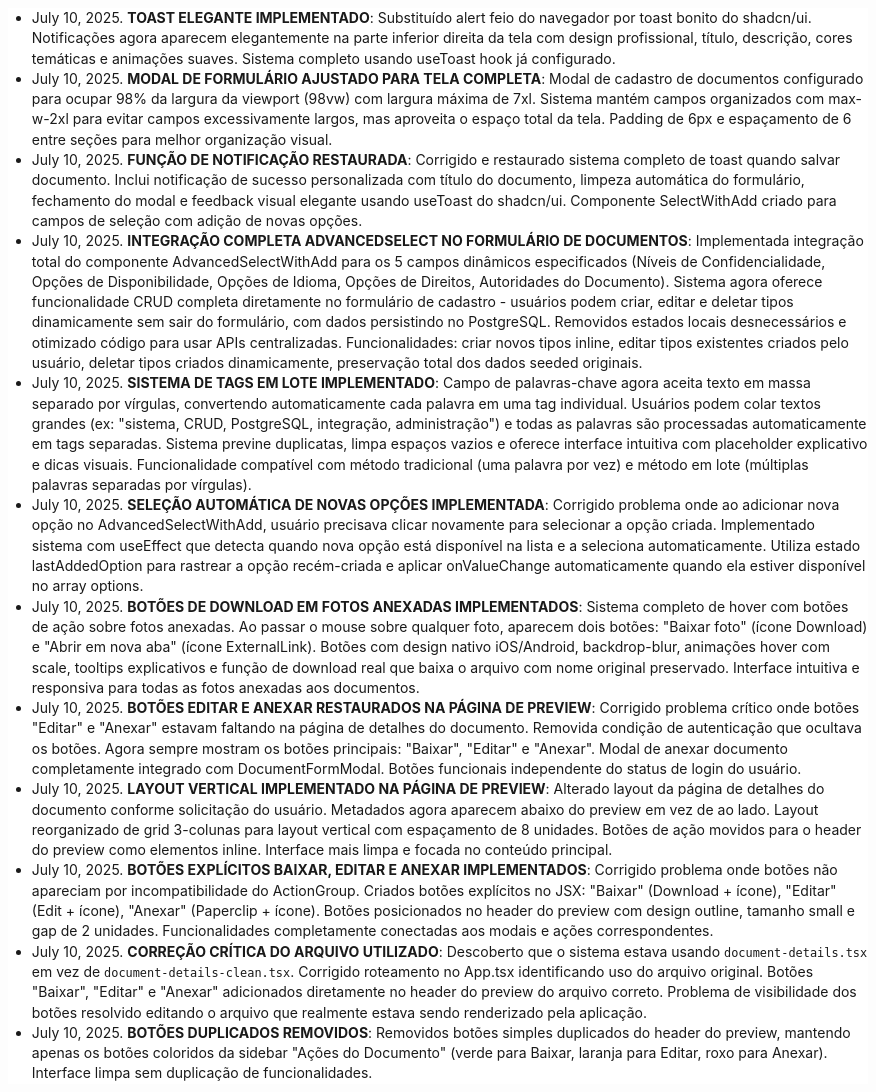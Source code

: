 - July 10, 2025. **TOAST ELEGANTE IMPLEMENTADO**: Substituído alert feio do navegador por toast bonito do shadcn/ui. Notificações agora aparecem elegantemente na parte inferior direita da tela com design profissional, título, descrição, cores temáticas e animações suaves. Sistema completo usando useToast hook já configurado.
- July 10, 2025. **MODAL DE FORMULÁRIO AJUSTADO PARA TELA COMPLETA**: Modal de cadastro de documentos configurado para ocupar 98% da largura da viewport (98vw) com largura máxima de 7xl. Sistema mantém campos organizados com max-w-2xl para evitar campos excessivamente largos, mas aproveita o espaço total da tela. Padding de 6px e espaçamento de 6 entre seções para melhor organização visual.
- July 10, 2025. **FUNÇÃO DE NOTIFICAÇÃO RESTAURADA**: Corrigido e restaurado sistema completo de toast quando salvar documento. Inclui notificação de sucesso personalizada com título do documento, limpeza automática do formulário, fechamento do modal e feedback visual elegante usando useToast do shadcn/ui. Componente SelectWithAdd criado para campos de seleção com adição de novas opções.
- July 10, 2025. **INTEGRAÇÃO COMPLETA ADVANCEDSELECT NO FORMULÁRIO DE DOCUMENTOS**: Implementada integração total do componente AdvancedSelectWithAdd para os 5 campos dinâmicos especificados (Níveis de Confidencialidade, Opções de Disponibilidade, Opções de Idioma, Opções de Direitos, Autoridades do Documento). Sistema agora oferece funcionalidade CRUD completa diretamente no formulário de cadastro - usuários podem criar, editar e deletar tipos dinamicamente sem sair do formulário, com dados persistindo no PostgreSQL. Removidos estados locais desnecessários e otimizado código para usar APIs centralizadas. Funcionalidades: criar novos tipos inline, editar tipos existentes criados pelo usuário, deletar tipos criados dinamicamente, preservação total dos dados seeded originais.
- July 10, 2025. **SISTEMA DE TAGS EM LOTE IMPLEMENTADO**: Campo de palavras-chave agora aceita texto em massa separado por vírgulas, convertendo automaticamente cada palavra em uma tag individual. Usuários podem colar textos grandes (ex: "sistema, CRUD, PostgreSQL, integração, administração") e todas as palavras são processadas automaticamente em tags separadas. Sistema previne duplicatas, limpa espaços vazios e oferece interface intuitiva com placeholder explicativo e dicas visuais. Funcionalidade compatível com método tradicional (uma palavra por vez) e método em lote (múltiplas palavras separadas por vírgulas).
- July 10, 2025. **SELEÇÃO AUTOMÁTICA DE NOVAS OPÇÕES IMPLEMENTADA**: Corrigido problema onde ao adicionar nova opção no AdvancedSelectWithAdd, usuário precisava clicar novamente para selecionar a opção criada. Implementado sistema com useEffect que detecta quando nova opção está disponível na lista e a seleciona automaticamente. Utiliza estado lastAddedOption para rastrear a opção recém-criada e aplicar onValueChange automaticamente quando ela estiver disponível no array options.
- July 10, 2025. **BOTÕES DE DOWNLOAD EM FOTOS ANEXADAS IMPLEMENTADOS**: Sistema completo de hover com botões de ação sobre fotos anexadas. Ao passar o mouse sobre qualquer foto, aparecem dois botões: "Baixar foto" (ícone Download) e "Abrir em nova aba" (ícone ExternalLink). Botões com design nativo iOS/Android, backdrop-blur, animações hover com scale, tooltips explicativos e função de download real que baixa o arquivo com nome original preservado. Interface intuitiva e responsiva para todas as fotos anexadas aos documentos.
- July 10, 2025. **BOTÕES EDITAR E ANEXAR RESTAURADOS NA PÁGINA DE PREVIEW**: Corrigido problema crítico onde botões "Editar" e "Anexar" estavam faltando na página de detalhes do documento. Removida condição de autenticação que ocultava os botões. Agora sempre mostram os botões principais: "Baixar", "Editar" e "Anexar". Modal de anexar documento completamente integrado com DocumentFormModal. Botões funcionais independente do status de login do usuário.
- July 10, 2025. **LAYOUT VERTICAL IMPLEMENTADO NA PÁGINA DE PREVIEW**: Alterado layout da página de detalhes do documento conforme solicitação do usuário. Metadados agora aparecem abaixo do preview em vez de ao lado. Layout reorganizado de grid 3-colunas para layout vertical com espaçamento de 8 unidades. Botões de ação movidos para o header do preview como elementos inline. Interface mais limpa e focada no conteúdo principal.
- July 10, 2025. **BOTÕES EXPLÍCITOS BAIXAR, EDITAR E ANEXAR IMPLEMENTADOS**: Corrigido problema onde botões não apareciam por incompatibilidade do ActionGroup. Criados botões explícitos no JSX: "Baixar" (Download + ícone), "Editar" (Edit + ícone), "Anexar" (Paperclip + ícone). Botões posicionados no header do preview com design outline, tamanho small e gap de 2 unidades. Funcionalidades completamente conectadas aos modais e ações correspondentes.
- July 10, 2025. **CORREÇÃO CRÍTICA DO ARQUIVO UTILIZADO**: Descoberto que o sistema estava usando `document-details.tsx` em vez de `document-details-clean.tsx`. Corrigido roteamento no App.tsx identificando uso do arquivo original. Botões "Baixar", "Editar" e "Anexar" adicionados diretamente no header do preview do arquivo correto. Problema de visibilidade dos botões resolvido editando o arquivo que realmente estava sendo renderizado pela aplicação.
- July 10, 2025. **BOTÕES DUPLICADOS REMOVIDOS**: Removidos botões simples duplicados do header do preview, mantendo apenas os botões coloridos da sidebar "Ações do Documento" (verde para Baixar, laranja para Editar, roxo para Anexar). Interface limpa sem duplicação de funcionalidades.